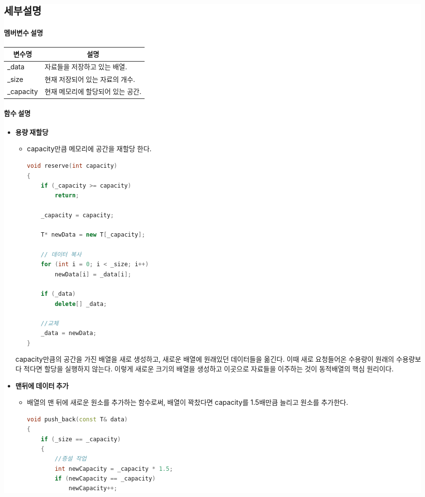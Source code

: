

## 세부설명

#### 멤버변수 설명

| 변수명    | 설명                              |
| --------- | --------------------------------- |
| _data     | 자료들을 저장하고 있는 배열.      |
| _size     | 현재 저장되어 있는 자료의 개수.   |
| _capacity | 현재 메모리에 할당되어 있는 공간. |



#### 함수 설명

- **용량 재할당**

  - capacity만큼 메모리에 공간을 재할당 한다.

    ```c++
    void reserve(int capacity)
    {
        if (_capacity >= capacity)
            return;
    
        _capacity = capacity;
    
        T* newData = new T[_capacity];
    
        // 데이터 복사
        for (int i = 0; i < _size; i++)
            newData[i] = _data[i];
    
        if (_data)
            delete[] _data;
    
        //교체
        _data = newData;
    }
    ```

  capacity만큼의 공간을 가진 배열을 새로 생성하고, 새로운 배열에 원래있던 데이터들을 옮긴다. 이때 새로 요청들어온 수용량이 원래의 수용량보다 적다면 할당을 실행하지 않는다. 이렇게 새로운 크기의 배열을 생성하고 이곳으로 자료들을 이주하는 것이 동적배열의 핵심 원리이다.

  

- **맨뒤에 데이터 추가**

  - 배열의 맨 뒤에 새로운 원소를 추가하는 함수로써, 배열이 꽉찼다면 capacity를 1.5배만큼 늘리고 원소를 추가한다.

    ```c++
    void push_back(const T& data)
    {
        if (_size == _capacity)
        {
            //증설 작업
            int newCapacity = _capacity * 1.5;
            if (newCapacity == _capacity)
                newCapacity++;
    